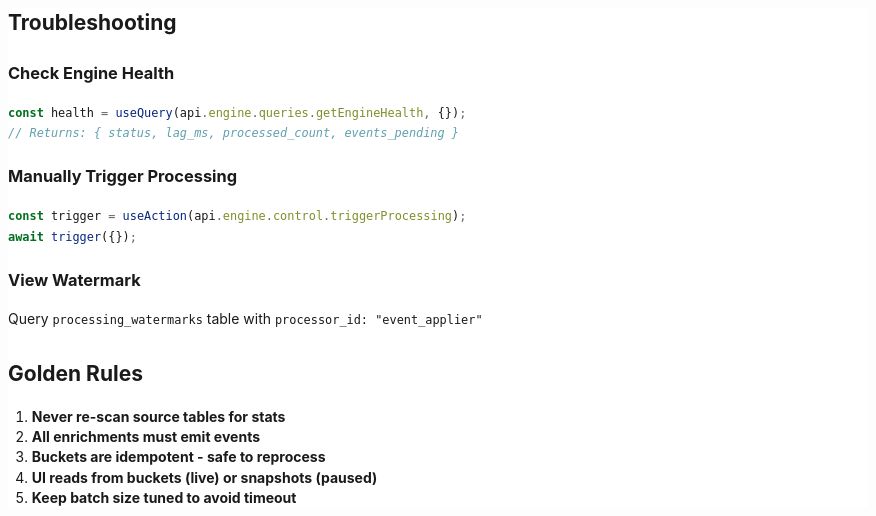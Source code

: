 ## Troubleshooting

### Check Engine Health
```typescript
const health = useQuery(api.engine.queries.getEngineHealth, {});
// Returns: { status, lag_ms, processed_count, events_pending }
```

### Manually Trigger Processing
```typescript
const trigger = useAction(api.engine.control.triggerProcessing);
await trigger({});
```

### View Watermark
Query `processing_watermarks` table with `processor_id: "event_applier"`

## Golden Rules

1. **Never re-scan source tables for stats**
2. **All enrichments must emit events**
3. **Buckets are idempotent - safe to reprocess**
4. **UI reads from buckets (live) or snapshots (paused)**
5. **Keep batch size tuned to avoid timeout**

